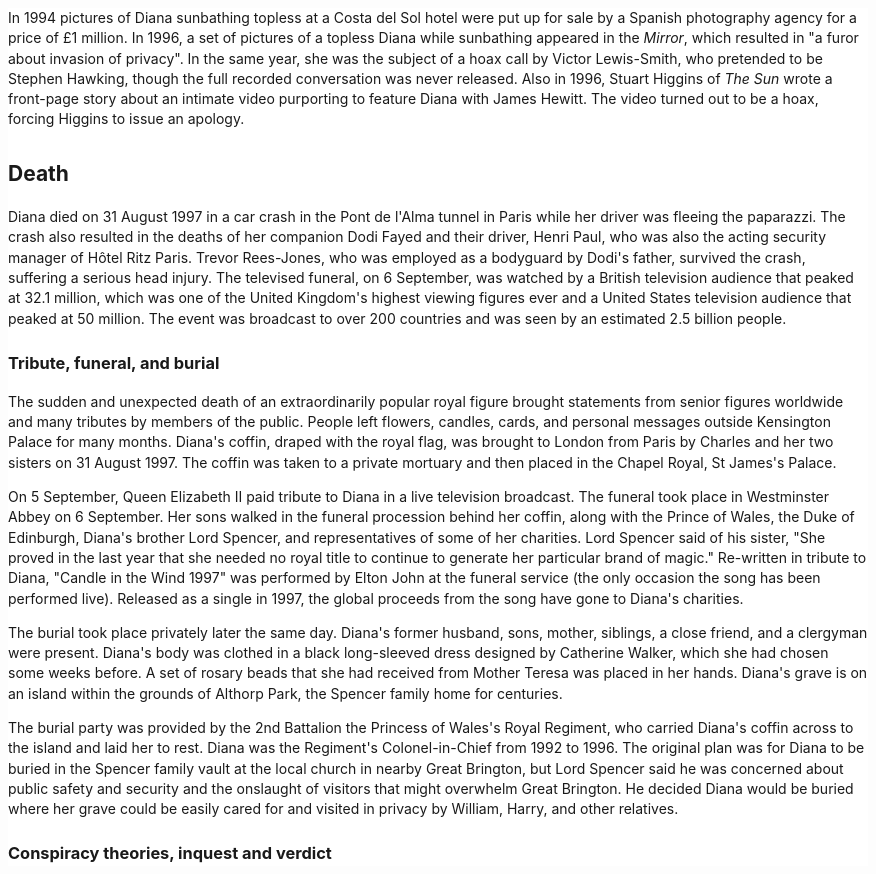 In 1994 pictures of Diana sunbathing topless at a Costa del Sol hotel were put up for sale by a Spanish photography agency for a price of £1 million. In 1996, a set of pictures of a topless Diana while sunbathing appeared in the *Mirror*, which resulted in "a furor about invasion of privacy". In the same year, she was the subject of a hoax call by Victor Lewis-Smith, who pretended to be Stephen Hawking, though the full recorded conversation was never released. Also in 1996, Stuart Higgins of *The Sun* wrote a front-page story about an intimate video purporting to feature Diana with James Hewitt. The video turned out to be a hoax, forcing Higgins to issue an apology.

Death
-----

Diana died on 31 August 1997 in a car crash in the Pont de l'Alma tunnel in Paris while her driver was fleeing the paparazzi. The crash also resulted in the deaths of her companion Dodi Fayed and their driver, Henri Paul, who was also the acting security manager of Hôtel Ritz Paris. Trevor Rees-Jones, who was employed as a bodyguard by Dodi's father, survived the crash, suffering a serious head injury. The televised funeral, on 6 September, was watched by a British television audience that peaked at 32\.1 million, which was one of the United Kingdom's highest viewing figures ever and a United States television audience that peaked at 50 million. The event was broadcast to over 200 countries and was seen by an estimated 2\.5 billion people.

### Tribute, funeral, and burial

The sudden and unexpected death of an extraordinarily popular royal figure brought statements from senior figures worldwide and many tributes by members of the public. People left flowers, candles, cards, and personal messages outside Kensington Palace for many months. Diana's coffin, draped with the royal flag, was brought to London from Paris by Charles and her two sisters on 31 August 1997\. The coffin was taken to a private mortuary and then placed in the Chapel Royal, St James's Palace.

On 5 September, Queen Elizabeth II paid tribute to Diana in a live television broadcast. The funeral took place in Westminster Abbey on 6 September. Her sons walked in the funeral procession behind her coffin, along with the Prince of Wales, the Duke of Edinburgh, Diana's brother Lord Spencer, and representatives of some of her charities. Lord Spencer said of his sister, "She proved in the last year that she needed no royal title to continue to generate her particular brand of magic." Re-written in tribute to Diana, "Candle in the Wind 1997" was performed by Elton John at the funeral service (the only occasion the song has been performed live). Released as a single in 1997, the global proceeds from the song have gone to Diana's charities.

The burial took place privately later the same day. Diana's former husband, sons, mother, siblings, a close friend, and a clergyman were present. Diana's body was clothed in a black long-sleeved dress designed by Catherine Walker, which she had chosen some weeks before. A set of rosary beads that she had received from Mother Teresa was placed in her hands. Diana's grave is on an island within the grounds of Althorp Park, the Spencer family home for centuries.

The burial party was provided by the 2nd Battalion the Princess of Wales's Royal Regiment, who carried Diana's coffin across to the island and laid her to rest. Diana was the Regiment's Colonel-in-Chief from 1992 to 1996\. The original plan was for Diana to be buried in the Spencer family vault at the local church in nearby Great Brington, but Lord Spencer said he was concerned about public safety and security and the onslaught of visitors that might overwhelm Great Brington. He decided Diana would be buried where her grave could be easily cared for and visited in privacy by William, Harry, and other relatives.

### Conspiracy theories, inquest and verdict
